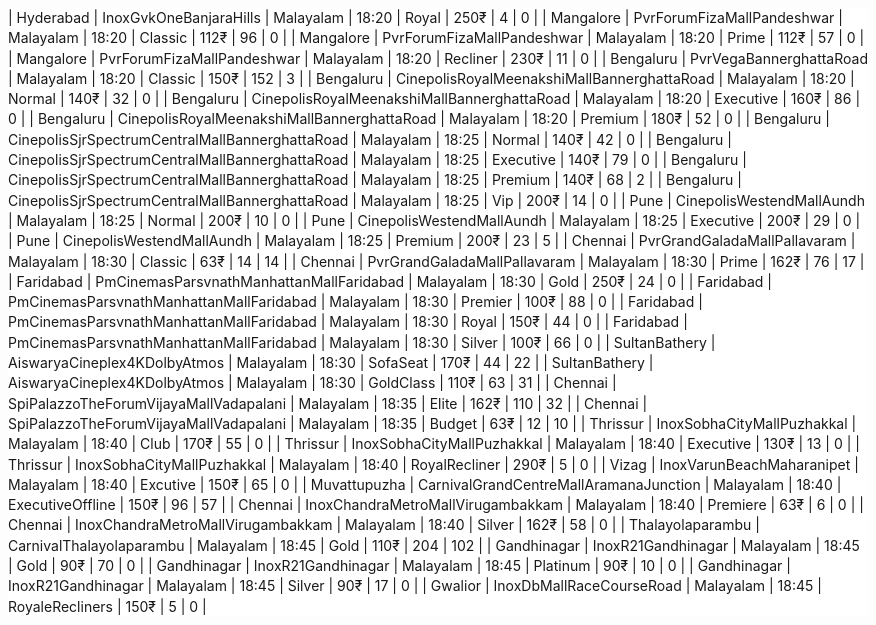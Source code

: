 | Hyderabad        | InoxGvkOneBanjaraHills                          | Malayalam | 18:20 | Royal            |  250₹ |        4 |      0 |
| Mangalore        | PvrForumFizaMallPandeshwar                      | Malayalam | 18:20 | Classic          |  112₹ |       96 |      0 |
| Mangalore        | PvrForumFizaMallPandeshwar                      | Malayalam | 18:20 | Prime            |  112₹ |       57 |      0 |
| Mangalore        | PvrForumFizaMallPandeshwar                      | Malayalam | 18:20 | Recliner         |  230₹ |       11 |      0 |
| Bengaluru        | PvrVegaBannerghattaRoad                         | Malayalam | 18:20 | Classic          |  150₹ |      152 |      3 |
| Bengaluru        | CinepolisRoyalMeenakshiMallBannerghattaRoad     | Malayalam | 18:20 | Normal           |  140₹ |       32 |      0 |
| Bengaluru        | CinepolisRoyalMeenakshiMallBannerghattaRoad     | Malayalam | 18:20 | Executive        |  160₹ |       86 |      0 |
| Bengaluru        | CinepolisRoyalMeenakshiMallBannerghattaRoad     | Malayalam | 18:20 | Premium          |  180₹ |       52 |      0 |
| Bengaluru        | CinepolisSjrSpectrumCentralMallBannerghattaRoad | Malayalam | 18:25 | Normal           |  140₹ |       42 |      0 |
| Bengaluru        | CinepolisSjrSpectrumCentralMallBannerghattaRoad | Malayalam | 18:25 | Executive        |  140₹ |       79 |      0 |
| Bengaluru        | CinepolisSjrSpectrumCentralMallBannerghattaRoad | Malayalam | 18:25 | Premium          |  140₹ |       68 |      2 |
| Bengaluru        | CinepolisSjrSpectrumCentralMallBannerghattaRoad | Malayalam | 18:25 | Vip              |  200₹ |       14 |      0 |
| Pune             | CinepolisWestendMallAundh                       | Malayalam | 18:25 | Normal           |  200₹ |       10 |      0 |
| Pune             | CinepolisWestendMallAundh                       | Malayalam | 18:25 | Executive        |  200₹ |       29 |      0 |
| Pune             | CinepolisWestendMallAundh                       | Malayalam | 18:25 | Premium          |  200₹ |       23 |      5 |
| Chennai          | PvrGrandGaladaMallPallavaram                    | Malayalam | 18:30 | Classic          |   63₹ |       14 |     14 |
| Chennai          | PvrGrandGaladaMallPallavaram                    | Malayalam | 18:30 | Prime            |  162₹ |       76 |     17 |
| Faridabad        | PmCinemasParsvnathManhattanMallFaridabad        | Malayalam | 18:30 | Gold             |  250₹ |       24 |      0 |
| Faridabad        | PmCinemasParsvnathManhattanMallFaridabad        | Malayalam | 18:30 | Premier          |  100₹ |       88 |      0 |
| Faridabad        | PmCinemasParsvnathManhattanMallFaridabad        | Malayalam | 18:30 | Royal            |  150₹ |       44 |      0 |
| Faridabad        | PmCinemasParsvnathManhattanMallFaridabad        | Malayalam | 18:30 | Silver           |  100₹ |       66 |      0 |
| SultanBathery    | AiswaryaCineplex4KDolbyAtmos                    | Malayalam | 18:30 | SofaSeat         |  170₹ |       44 |     22 |
| SultanBathery    | AiswaryaCineplex4KDolbyAtmos                    | Malayalam | 18:30 | GoldClass        |  110₹ |       63 |     31 |
| Chennai          | SpiPalazzoTheForumVijayaMallVadapalani          | Malayalam | 18:35 | Elite            |  162₹ |      110 |     32 |
| Chennai          | SpiPalazzoTheForumVijayaMallVadapalani          | Malayalam | 18:35 | Budget           |   63₹ |       12 |     10 |
| Thrissur         | InoxSobhaCityMallPuzhakkal                      | Malayalam | 18:40 | Club             |  170₹ |       55 |      0 |
| Thrissur         | InoxSobhaCityMallPuzhakkal                      | Malayalam | 18:40 | Executive        |  130₹ |       13 |      0 |
| Thrissur         | InoxSobhaCityMallPuzhakkal                      | Malayalam | 18:40 | RoyalRecliner    |  290₹ |        5 |      0 |
| Vizag            | InoxVarunBeachMaharanipet                       | Malayalam | 18:40 | Excutive         |  150₹ |       65 |      0 |
| Muvattupuzha     | CarnivalGrandCentreMallAramanaJunction          | Malayalam | 18:40 | ExecutiveOffline |  150₹ |       96 |     57 |
| Chennai          | InoxChandraMetroMallVirugambakkam               | Malayalam | 18:40 | Premiere         |   63₹ |        6 |      0 |
| Chennai          | InoxChandraMetroMallVirugambakkam               | Malayalam | 18:40 | Silver           |  162₹ |       58 |      0 |
| Thalayolaparambu | CarnivalThalayolaparambu                        | Malayalam | 18:45 | Gold             |  110₹ |      204 |    102 |
| Gandhinagar      | InoxR21Gandhinagar                              | Malayalam | 18:45 | Gold             |   90₹ |       70 |      0 |
| Gandhinagar      | InoxR21Gandhinagar                              | Malayalam | 18:45 | Platinum         |   90₹ |       10 |      0 |
| Gandhinagar      | InoxR21Gandhinagar                              | Malayalam | 18:45 | Silver           |   90₹ |       17 |      0 |
| Gwalior          | InoxDbMallRaceCourseRoad                        | Malayalam | 18:45 | RoyaleRecliners  |  150₹ |        5 |      0 |